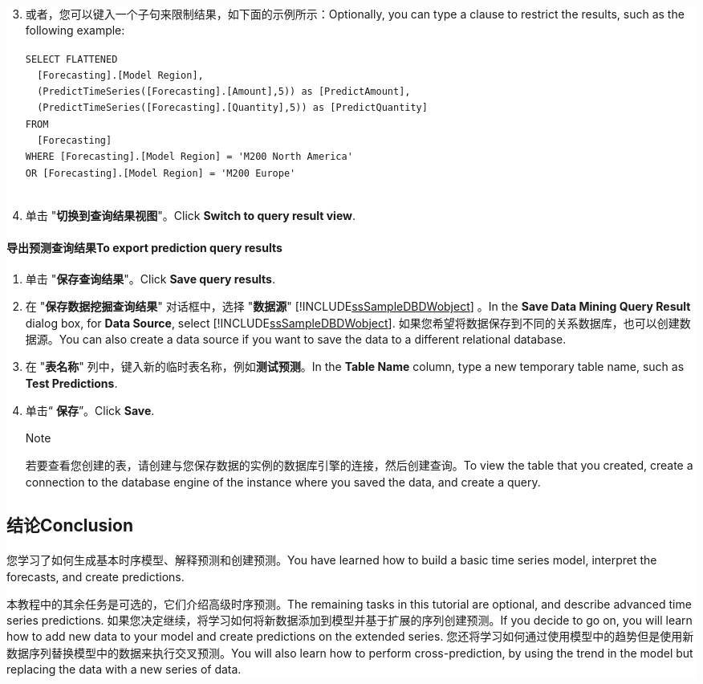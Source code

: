 3.  <span data-ttu-id="54af4-212">或者，您可以键入一个子句来限制结果，如下面的示例所示：</span><span class="sxs-lookup"><span data-stu-id="54af4-212">Optionally, you can type a clause to restrict the results, such as the following example:</span></span>  
  
    ```  
    SELECT FLATTENED  
      [Forecasting].[Model Region],  
      (PredictTimeSeries([Forecasting].[Amount],5)) as [PredictAmount],  
      (PredictTimeSeries([Forecasting].[Quantity],5)) as [PredictQuantity]  
    FROM  
      [Forecasting]  
    WHERE [Forecasting].[Model Region] = 'M200 North America'   
    OR [Forecasting].[Model Region] = 'M200 Europe'  
  
    ```  
  
4.  <span data-ttu-id="54af4-213">单击 "**切换到查询结果视图**"。</span><span class="sxs-lookup"><span data-stu-id="54af4-213">Click **Switch to query result view**.</span></span>  
  
#### <a name="to-export-prediction-query-results"></a><span data-ttu-id="54af4-214">导出预测查询结果</span><span class="sxs-lookup"><span data-stu-id="54af4-214">To export prediction query results</span></span>  
  
1.  <span data-ttu-id="54af4-215">单击 "**保存查询结果**"。</span><span class="sxs-lookup"><span data-stu-id="54af4-215">Click **Save query results**.</span></span>  
  
2.  <span data-ttu-id="54af4-216">在 "**保存数据挖掘查询结果**" 对话框中，选择 "**数据源**" [!INCLUDE[ssSampleDBDWobject](../includes/sssampledbdwobject-md.md)] 。</span><span class="sxs-lookup"><span data-stu-id="54af4-216">In the **Save Data Mining Query Result** dialog box, for **Data Source**, select [!INCLUDE[ssSampleDBDWobject](../includes/sssampledbdwobject-md.md)].</span></span> <span data-ttu-id="54af4-217">如果您希望将数据保存到不同的关系数据库，也可以创建数据源。</span><span class="sxs-lookup"><span data-stu-id="54af4-217">You can also create a data source if you want to save the data to a different relational database.</span></span>  
  
3.  <span data-ttu-id="54af4-218">在 "**表名称**" 列中，键入新的临时表名称，例如**测试预测**。</span><span class="sxs-lookup"><span data-stu-id="54af4-218">In the **Table Name** column, type a new temporary table name, such as **Test Predictions**.</span></span>  
  
4.  <span data-ttu-id="54af4-219">单击“ **保存**”。</span><span class="sxs-lookup"><span data-stu-id="54af4-219">Click **Save**.</span></span>  
  
    > [!NOTE]  
    >  <span data-ttu-id="54af4-220">若要查看您创建的表，请创建与您保存数据的实例的数据库引擎的连接，然后创建查询。</span><span class="sxs-lookup"><span data-stu-id="54af4-220">To view the table that you created, create a connection to the database engine of the instance where you saved the data, and create a query.</span></span>  
  
## <a name="conclusion"></a><span data-ttu-id="54af4-221">结论</span><span class="sxs-lookup"><span data-stu-id="54af4-221">Conclusion</span></span>  
 <span data-ttu-id="54af4-222">您学习了如何生成基本时序模型、解释预测和创建预测。</span><span class="sxs-lookup"><span data-stu-id="54af4-222">You have learned how to build a basic time series model, interpret the forecasts, and create predictions.</span></span>  
  
 <span data-ttu-id="54af4-223">本教程中的其余任务是可选的，它们介绍高级时序预测。</span><span class="sxs-lookup"><span data-stu-id="54af4-223">The remaining tasks in this tutorial are optional, and describe advanced time series predictions.</span></span> <span data-ttu-id="54af4-224">如果您决定继续，将学习如何将新数据添加到模型并基于扩展的序列创建预测。</span><span class="sxs-lookup"><span data-stu-id="54af4-224">If you decide to go on, you will learn how to add new data to your model and create predictions on the extended series.</span></span> <span data-ttu-id="54af4-225">您还将学习如何通过使用模型中的趋势但是使用新数据序列替换模型中的数据来执行交叉预测。</span><span class="sxs-lookup"><span data-stu-id="54af4-225">You will also learn how to perform cross-prediction, by using the trend in the model but replacing the data with a new series of data.</span></span>  
  